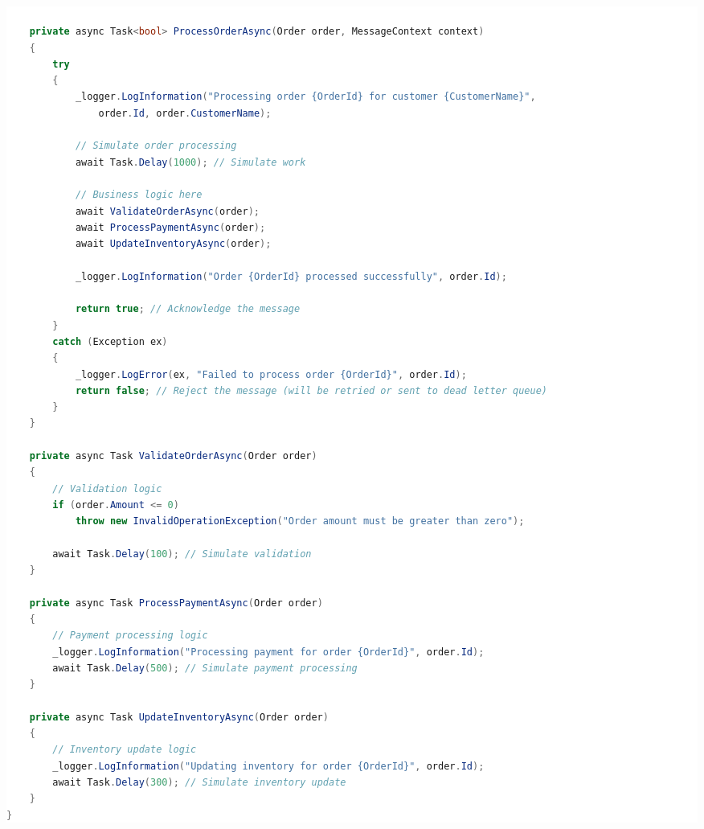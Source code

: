 ```csharp

    private async Task<bool> ProcessOrderAsync(Order order, MessageContext context)
    {
        try
        {
            _logger.LogInformation("Processing order {OrderId} for customer {CustomerName}", 
                order.Id, order.CustomerName);

            // Simulate order processing
            await Task.Delay(1000); // Simulate work

            // Business logic here
            await ValidateOrderAsync(order);
            await ProcessPaymentAsync(order);
            await UpdateInventoryAsync(order);

            _logger.LogInformation("Order {OrderId} processed successfully", order.Id);
            
            return true; // Acknowledge the message
        }
        catch (Exception ex)
        {
            _logger.LogError(ex, "Failed to process order {OrderId}", order.Id);
            return false; // Reject the message (will be retried or sent to dead letter queue)
        }
    }

    private async Task ValidateOrderAsync(Order order)
    {
        // Validation logic
        if (order.Amount <= 0)
            throw new InvalidOperationException("Order amount must be greater than zero");
        
        await Task.Delay(100); // Simulate validation
    }

    private async Task ProcessPaymentAsync(Order order)
    {
        // Payment processing logic
        _logger.LogInformation("Processing payment for order {OrderId}", order.Id);
        await Task.Delay(500); // Simulate payment processing
    }

    private async Task UpdateInventoryAsync(Order order)
    {
        // Inventory update logic
        _logger.LogInformation("Updating inventory for order {OrderId}", order.Id);
        await Task.Delay(300); // Simulate inventory update
    }
}
```
